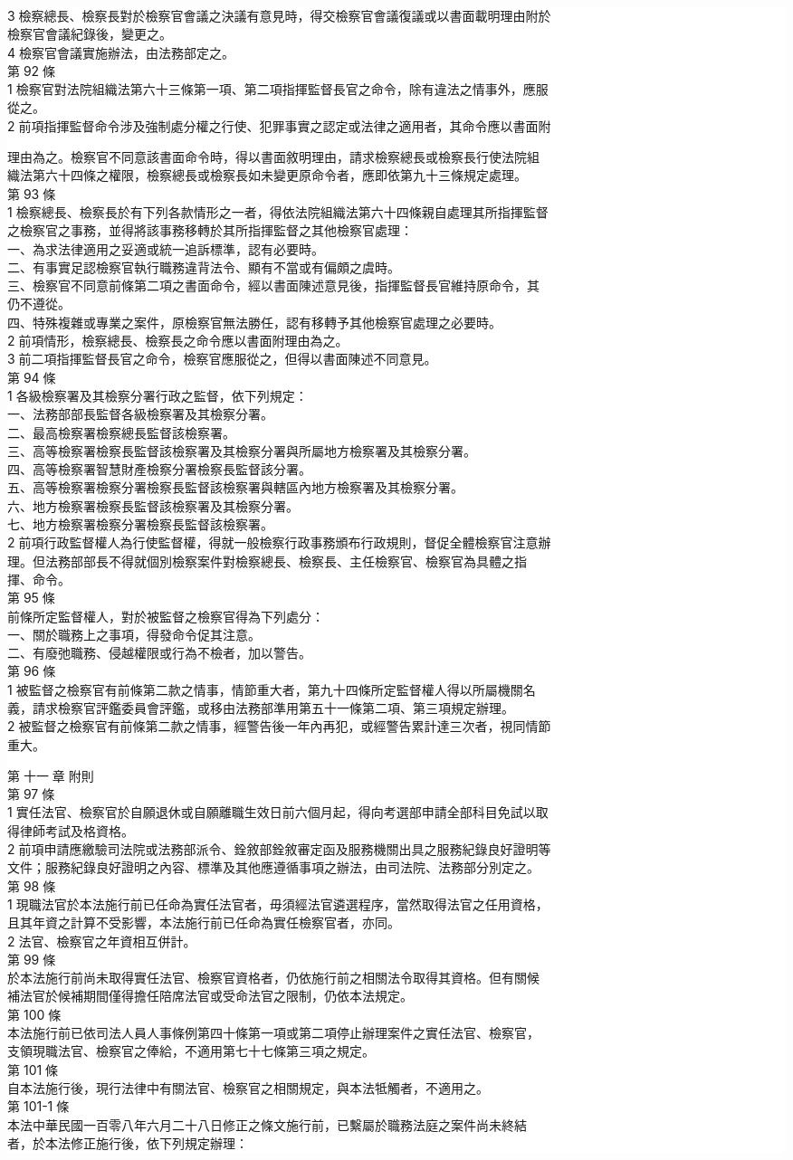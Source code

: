 3 檢察總長、檢察長對於檢察官會議之決議有意見時，得交檢察官會議復議或以書面載明理由附於  
檢察官會議紀錄後，變更之。  
4 檢察官會議實施辦法，由法務部定之。  
第 92 條  
1 檢察官對法院組織法第六十三條第一項、第二項指揮監督長官之命令，除有違法之情事外，應服  
從之。  
2 前項指揮監督命令涉及強制處分權之行使、犯罪事實之認定或法律之適用者，其命令應以書面附  


理由為之。檢察官不同意該書面命令時，得以書面敘明理由，請求檢察總長或檢察長行使法院組  
織法第六十四條之權限，檢察總長或檢察長如未變更原命令者，應即依第九十三條規定處理。  
第 93 條  
1 檢察總長、檢察長於有下列各款情形之一者，得依法院組織法第六十四條親自處理其所指揮監督  
之檢察官之事務，並得將該事務移轉於其所指揮監督之其他檢察官處理：  
一、為求法律適用之妥適或統一追訴標準，認有必要時。  
二、有事實足認檢察官執行職務違背法令、顯有不當或有偏頗之虞時。  
三、檢察官不同意前條第二項之書面命令，經以書面陳述意見後，指揮監督長官維持原命令，其  
仍不遵從。  
四、特殊複雜或專業之案件，原檢察官無法勝任，認有移轉予其他檢察官處理之必要時。  
2 前項情形，檢察總長、檢察長之命令應以書面附理由為之。  
3 前二項指揮監督長官之命令，檢察官應服從之，但得以書面陳述不同意見。  
第 94 條  
1 各級檢察署及其檢察分署行政之監督，依下列規定：  
一、法務部部長監督各級檢察署及其檢察分署。  
二、最高檢察署檢察總長監督該檢察署。  
三、高等檢察署檢察長監督該檢察署及其檢察分署與所屬地方檢察署及其檢察分署。  
四、高等檢察署智慧財產檢察分署檢察長監督該分署。  
五、高等檢察署檢察分署檢察長監督該檢察署與轄區內地方檢察署及其檢察分署。  
六、地方檢察署檢察長監督該檢察署及其檢察分署。  
七、地方檢察署檢察分署檢察長監督該檢察署。  
2 前項行政監督權人為行使監督權，得就一般檢察行政事務頒布行政規則，督促全體檢察官注意辦  
理。但法務部部長不得就個別檢察案件對檢察總長、檢察長、主任檢察官、檢察官為具體之指  
揮、命令。  
第 95 條  
前條所定監督權人，對於被監督之檢察官得為下列處分：  
一、關於職務上之事項，得發命令促其注意。  
二、有廢弛職務、侵越權限或行為不檢者，加以警告。  
第 96 條  
1 被監督之檢察官有前條第二款之情事，情節重大者，第九十四條所定監督權人得以所屬機關名  
義，請求檢察官評鑑委員會評鑑，或移由法務部準用第五十一條第二項、第三項規定辦理。  
2 被監督之檢察官有前條第二款之情事，經警告後一年內再犯，或經警告累計達三次者，視同情節  
重大。  


第 十一 章 附則  
第 97 條  
1 實任法官、檢察官於自願退休或自願離職生效日前六個月起，得向考選部申請全部科目免試以取  
得律師考試及格資格。  
2 前項申請應繳驗司法院或法務部派令、銓敘部銓敘審定函及服務機關出具之服務紀錄良好證明等  
文件；服務紀錄良好證明之內容、標準及其他應遵循事項之辦法，由司法院、法務部分別定之。  
第 98 條  
1 現職法官於本法施行前已任命為實任法官者，毋須經法官遴選程序，當然取得法官之任用資格，  
且其年資之計算不受影響，本法施行前已任命為實任檢察官者，亦同。  
2 法官、檢察官之年資相互併計。  
第 99 條  
於本法施行前尚未取得實任法官、檢察官資格者，仍依施行前之相關法令取得其資格。但有關候  
補法官於候補期間僅得擔任陪席法官或受命法官之限制，仍依本法規定。  
第 100 條  
本法施行前已依司法人員人事條例第四十條第一項或第二項停止辦理案件之實任法官、檢察官，  
支領現職法官、檢察官之俸給，不適用第七十七條第三項之規定。  
第 101 條  
自本法施行後，現行法律中有關法官、檢察官之相關規定，與本法牴觸者，不適用之。  
第 101-1 條  
本法中華民國一百零八年六月二十八日修正之條文施行前，已繫屬於職務法庭之案件尚未終結  
者，於本法修正施行後，依下列規定辦理：  
